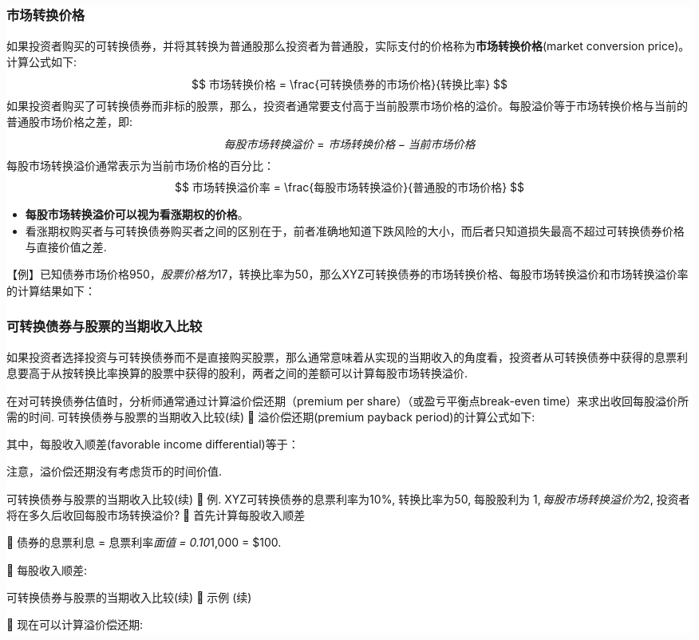 ### 市场转换价格

如果投资者购买的可转换债券，并将其转换为普通股那么投资者为普通股，实际支付的价格称为**市场转换价格**(market conversion price)。计算公式如下:
$$
市场转换价格 = \frac{可转换债券的市场价格}{转换比率}
$$
如果投资者购买了可转换债券而非标的股票，那么，投资者通常要支付高于当前股票市场价格的溢价。每股溢价等于市场转换价格与当前的普通股市场价格之差，即:
$$
每股市场转换溢价 = 市场转换价格-当前市场价格
$$
每股市场转换溢价通常表示为当前市场价格的百分比：
$$
市场转换溢价率 = \frac{每股市场转换溢价}{普通股的市场价格}
$$

- **每股市场转换溢价可以视为看涨期权的价格**。
- 看涨期权购买者与可转换债券购买者之间的区别在于，前者准确地知道下跌风险的大小，而后者只知道损失最高不超过可转换债券价格与直接价值之差.


【例】已知债券市场价格$950，股票价格为$17，转换比率为50，那么XYZ可转换债券的市场转换价格、每股市场转换溢价和市场转换溢价率的计算结果如下：

### 可转换债券与股票的当期收入比较

如果投资者选择投资与可转换债券而不是直接购买股票，那么通常意味着从实现的当期收入的角度看，投资者从可转换债券中获得的息票利息要高于从按转换比率换算的股票中获得的股利，两者之间的差额可以计算每股市场转换溢价.

在对可转换债券估值时，分析师通常通过计算溢价偿还期（premium per share）（或盈亏平衡点break-even time）来求出收回每股溢价所需的时间.
可转换债券与股票的当期收入比较(续)
	溢价偿还期(premium payback period)的计算公式如下:




其中，每股收入顺差(favorable income differential)等于：





注意，溢价偿还期没有考虑货币的时间价值.



可转换债券与股票的当期收入比较(续)
	例. XYZ可转换债券的息票利率为10%, 转换比率为50, 每股股利为 $1, 每股市场转换溢价为$2, 投资者将在多久后收回每股市场转换溢价?
	首先计算每股收入顺差

	债券的息票利息 = 息票利率*面值 = 0.10*1,000 = $100.

	每股收入顺差:







可转换债券与股票的当期收入比较(续)
	示例 (续)

	现在可以计算溢价偿还期:



